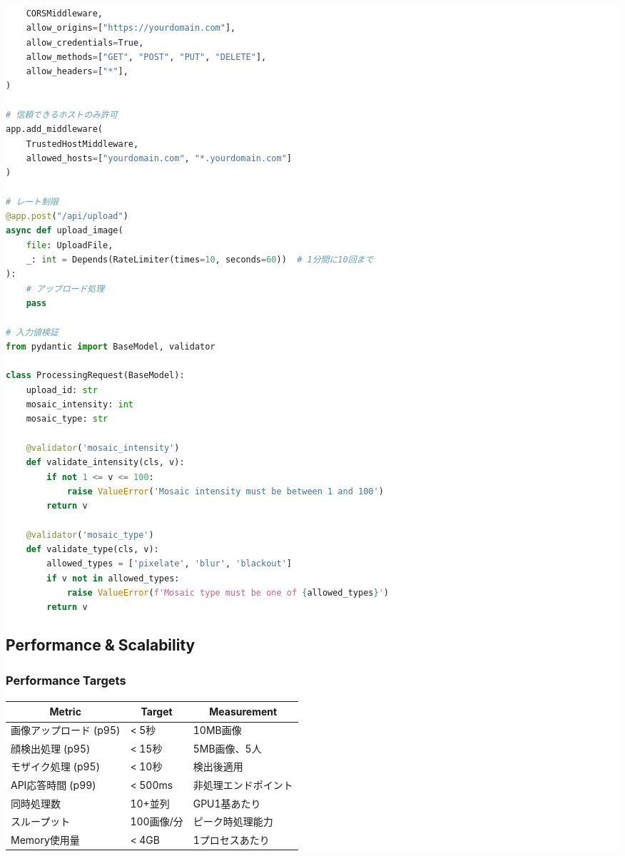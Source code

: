 ```python
    CORSMiddleware,
    allow_origins=["https://yourdomain.com"],
    allow_credentials=True,
    allow_methods=["GET", "POST", "PUT", "DELETE"],
    allow_headers=["*"],
)

# 信頼できるホストのみ許可
app.add_middleware(
    TrustedHostMiddleware,
    allowed_hosts=["yourdomain.com", "*.yourdomain.com"]
)

# レート制限
@app.post("/api/upload")
async def upload_image(
    file: UploadFile,
    _: int = Depends(RateLimiter(times=10, seconds=60))  # 1分間に10回まで
):
    # アップロード処理
    pass

# 入力値検証
from pydantic import BaseModel, validator

class ProcessingRequest(BaseModel):
    upload_id: str
    mosaic_intensity: int
    mosaic_type: str
    
    @validator('mosaic_intensity')
    def validate_intensity(cls, v):
        if not 1 <= v <= 100:
            raise ValueError('Mosaic intensity must be between 1 and 100')
        return v
    
    @validator('mosaic_type')
    def validate_type(cls, v):
        allowed_types = ['pixelate', 'blur', 'blackout']
        if v not in allowed_types:
            raise ValueError(f'Mosaic type must be one of {allowed_types}')
        return v
```

## Performance & Scalability

### Performance Targets

| Metric | Target | Measurement |
|--------|--------|-------------|
| 画像アップロード (p95) | < 5秒 | 10MB画像 |
| 顔検出処理 (p95) | < 15秒 | 5MB画像、5人 |
| モザイク処理 (p95) | < 10秒 | 検出後適用 |
| API応答時間 (p99) | < 500ms | 非処理エンドポイント |
| 同時処理数 | 10+並列 | GPU1基あたり |
| スループット | 100画像/分 | ピーク時処理能力 |
| Memory使用量 | < 4GB | 1プロセスあたり |